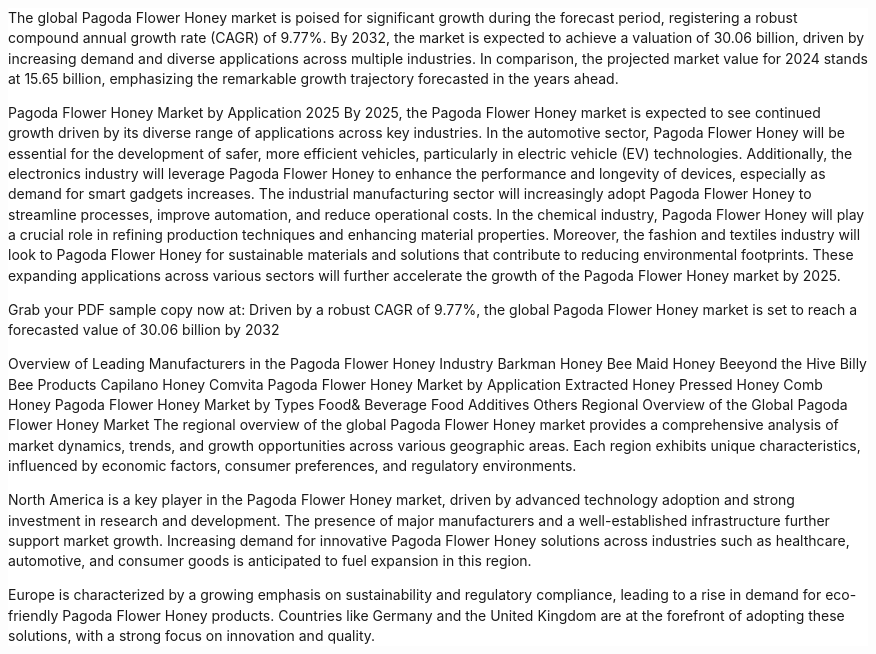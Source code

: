 The global Pagoda Flower Honey market is poised for significant growth during the forecast period, registering a robust compound annual growth rate (CAGR) of 9.77%. By 2032, the market is expected to achieve a valuation of 30.06 billion, driven by increasing demand and diverse applications across multiple industries. In comparison, the projected market value for 2024 stands at 15.65 billion, emphasizing the remarkable growth trajectory forecasted in the years ahead. 

Pagoda Flower Honey Market by Application 2025
By 2025, the Pagoda Flower Honey market is expected to see continued growth driven by its diverse range of applications across key industries. In the automotive sector, Pagoda Flower Honey will be essential for the development of safer, more efficient vehicles, particularly in electric vehicle (EV) technologies. Additionally, the electronics industry will leverage Pagoda Flower Honey to enhance the performance and longevity of devices, especially as demand for smart gadgets increases. The industrial manufacturing sector will increasingly adopt Pagoda Flower Honey to streamline processes, improve automation, and reduce operational costs. In the chemical industry, Pagoda Flower Honey will play a crucial role in refining production techniques and enhancing material properties. Moreover, the fashion and textiles industry will look to Pagoda Flower Honey for sustainable materials and solutions that contribute to reducing environmental footprints. These expanding applications across various sectors will further accelerate the growth of the Pagoda Flower Honey market by 2025.

Grab your PDF sample copy now at: Driven by a robust CAGR of 9.77%, the global Pagoda Flower Honey market is set to reach a forecasted value of 30.06 billion by 2032

Overview of Leading Manufacturers in the Pagoda Flower Honey Industry
Barkman Honey
Bee Maid Honey
Beeyond the Hive
Billy Bee Products
Capilano Honey
Comvita
Pagoda Flower Honey Market by Application
Extracted Honey
Pressed Honey
Comb Honey
Pagoda Flower Honey Market by Types
Food& Beverage
Food Additives
Others
Regional Overview of the Global Pagoda Flower Honey Market
The regional overview of the global Pagoda Flower Honey market provides a comprehensive analysis of market dynamics, trends, and growth opportunities across various geographic areas. Each region exhibits unique characteristics, influenced by economic factors, consumer preferences, and regulatory environments.

North America is a key player in the Pagoda Flower Honey market, driven by advanced technology adoption and strong investment in research and development. The presence of major manufacturers and a well-established infrastructure further support market growth. Increasing demand for innovative Pagoda Flower Honey solutions across industries such as healthcare, automotive, and consumer goods is anticipated to fuel expansion in this region.

Europe is characterized by a growing emphasis on sustainability and regulatory compliance, leading to a rise in demand for eco-friendly Pagoda Flower Honey products. Countries like Germany and the United Kingdom are at the forefront of adopting these solutions, with a strong focus on innovation and quality.
